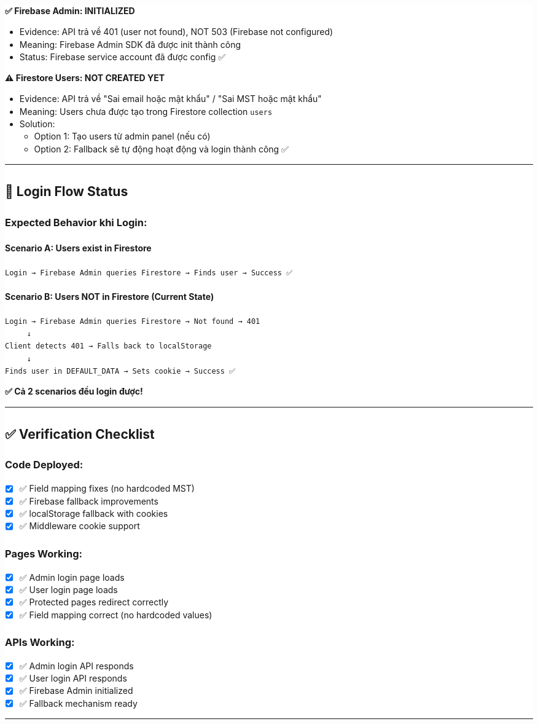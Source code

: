 **✅ Firebase Admin: INITIALIZED**
- Evidence: API trả về 401 (user not found), NOT 503 (Firebase not configured)
- Meaning: Firebase Admin SDK đã được init thành công
- Status: Firebase service account đã được config ✅

**⚠️ Firestore Users: NOT CREATED YET**
- Evidence: API trả về "Sai email hoặc mật khẩu" / "Sai MST hoặc mật khẩu"
- Meaning: Users chưa được tạo trong Firestore collection `users`
- Solution: 
  - Option 1: Tạo users từ admin panel (nếu có)
  - Option 2: Fallback sẽ tự động hoạt động và login thành công ✅

---

## 🎯 Login Flow Status

### Expected Behavior khi Login:

#### Scenario A: Users exist in Firestore
```
Login → Firebase Admin queries Firestore → Finds user → Success ✅
```

#### Scenario B: Users NOT in Firestore (Current State)
```
Login → Firebase Admin queries Firestore → Not found → 401
     ↓
Client detects 401 → Falls back to localStorage
     ↓
Finds user in DEFAULT_DATA → Sets cookie → Success ✅
```

**✅ Cả 2 scenarios đều login được!**

---

## ✅ Verification Checklist

### Code Deployed:
- [x] ✅ Field mapping fixes (no hardcoded MST)
- [x] ✅ Firebase fallback improvements
- [x] ✅ localStorage fallback with cookies
- [x] ✅ Middleware cookie support

### Pages Working:
- [x] ✅ Admin login page loads
- [x] ✅ User login page loads
- [x] ✅ Protected pages redirect correctly
- [x] ✅ Field mapping correct (no hardcoded values)

### APIs Working:
- [x] ✅ Admin login API responds
- [x] ✅ User login API responds
- [x] ✅ Firebase Admin initialized
- [x] ✅ Fallback mechanism ready

---